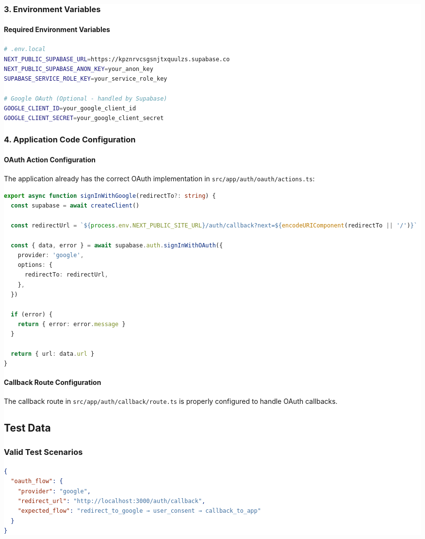 ### 3. Environment Variables

#### Required Environment Variables
```bash
# .env.local
NEXT_PUBLIC_SUPABASE_URL=https://kpznrvcsgsnjtxquulzs.supabase.co
NEXT_PUBLIC_SUPABASE_ANON_KEY=your_anon_key
SUPABASE_SERVICE_ROLE_KEY=your_service_role_key

# Google OAuth (Optional - handled by Supabase)
GOOGLE_CLIENT_ID=your_google_client_id
GOOGLE_CLIENT_SECRET=your_google_client_secret
```

### 4. Application Code Configuration

#### OAuth Action Configuration
The application already has the correct OAuth implementation in `src/app/auth/oauth/actions.ts`:

```typescript
export async function signInWithGoogle(redirectTo?: string) {
  const supabase = await createClient()
  
  const redirectUrl = `${process.env.NEXT_PUBLIC_SITE_URL}/auth/callback?next=${encodeURIComponent(redirectTo || '/')}`
  
  const { data, error } = await supabase.auth.signInWithOAuth({
    provider: 'google',
    options: {
      redirectTo: redirectUrl,
    },
  })
  
  if (error) {
    return { error: error.message }
  }
  
  return { url: data.url }
}
```

#### Callback Route Configuration
The callback route in `src/app/auth/callback/route.ts` is properly configured to handle OAuth callbacks.

## Test Data

### Valid Test Scenarios
```json
{
  "oauth_flow": {
    "provider": "google",
    "redirect_url": "http://localhost:3000/auth/callback",
    "expected_flow": "redirect_to_google → user_consent → callback_to_app"
  }
}
```
